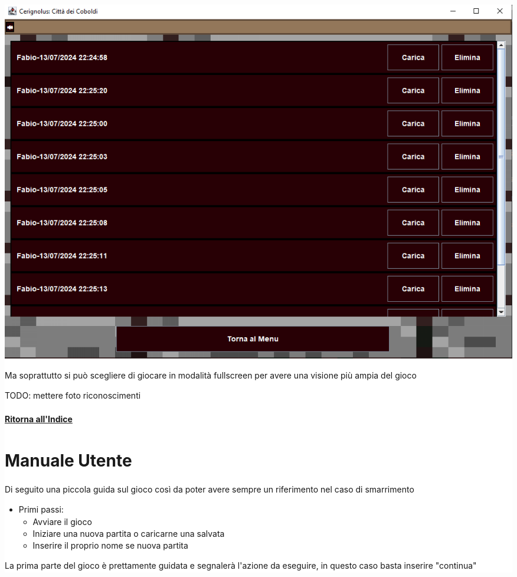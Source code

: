 ![ScrollPane .png](img/ScrollPane.png)

Ma soprattutto si può scegliere di giocare in modalità fullscreen per avere una visione più ampia del gioco

TODO: mettere foto riconoscimenti 

#### [Ritorna all'Indice](#indice)

# Manuale Utente

Di seguito una piccola guida sul gioco così da poter avere sempre un riferimento nel caso di smarrimento

- Primi passi:
    - Avviare il gioco
    - Iniziare una nuova partita o caricarne una salvata
    - Inserire il proprio nome se nuova partita


La prima parte del gioco è prettamente guidata e segnalerà l'azione da eseguire, in questo caso basta inserire "continua"
